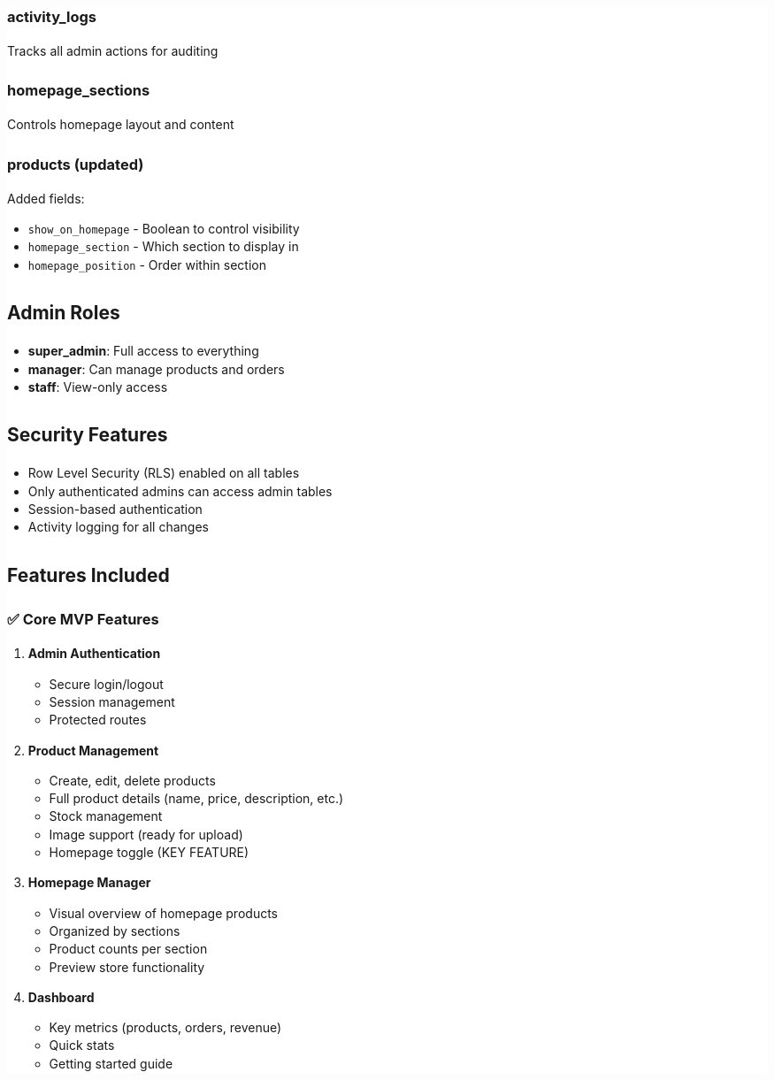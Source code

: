 ### activity_logs
Tracks all admin actions for auditing

### homepage_sections
Controls homepage layout and content

### products (updated)
Added fields:
- `show_on_homepage` - Boolean to control visibility
- `homepage_section` - Which section to display in
- `homepage_position` - Order within section

## Admin Roles

- **super_admin**: Full access to everything
- **manager**: Can manage products and orders
- **staff**: View-only access

## Security Features

- Row Level Security (RLS) enabled on all tables
- Only authenticated admins can access admin tables
- Session-based authentication
- Activity logging for all changes

## Features Included

### ✅ Core MVP Features
1. **Admin Authentication**
   - Secure login/logout
   - Session management
   - Protected routes

2. **Product Management**
   - Create, edit, delete products
   - Full product details (name, price, description, etc.)
   - Stock management
   - Image support (ready for upload)
   - Homepage toggle (KEY FEATURE)

3. **Homepage Manager**
   - Visual overview of homepage products
   - Organized by sections
   - Product counts per section
   - Preview store functionality

4. **Dashboard**
   - Key metrics (products, orders, revenue)
   - Quick stats
   - Getting started guide
